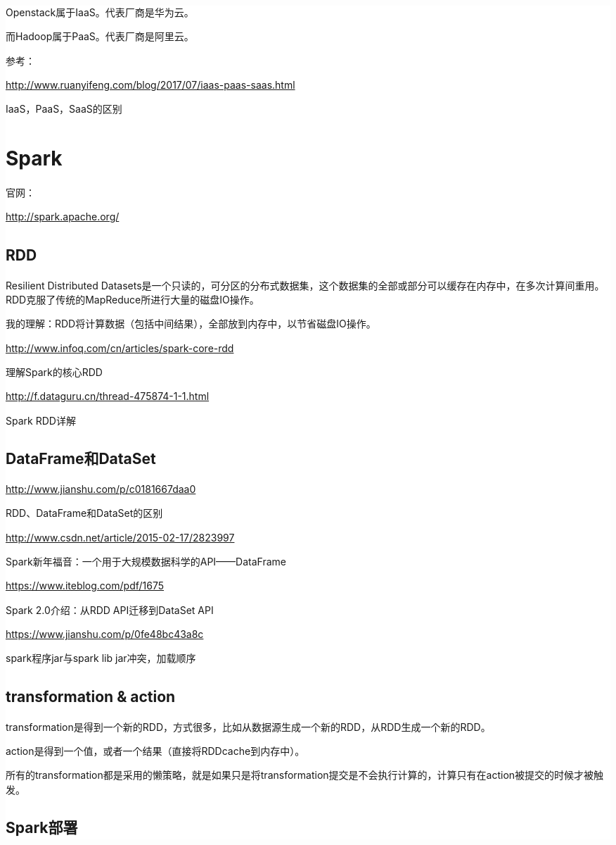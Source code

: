 Openstack属于IaaS。代表厂商是华为云。

而Hadoop属于PaaS。代表厂商是阿里云。

参考：

http://www.ruanyifeng.com/blog/2017/07/iaas-paas-saas.html

IaaS，PaaS，SaaS的区别

# Spark

官网：

http://spark.apache.org/

## RDD

Resilient Distributed Datasets是一个只读的，可分区的分布式数据集，这个数据集的全部或部分可以缓存在内存中，在多次计算间重用。RDD克服了传统的MapReduce所进行大量的磁盘IO操作。

我的理解：RDD将计算数据（包括中间结果），全部放到内存中，以节省磁盘IO操作。

http://www.infoq.com/cn/articles/spark-core-rdd

理解Spark的核心RDD

http://f.dataguru.cn/thread-475874-1-1.html

Spark RDD详解

## DataFrame和DataSet

http://www.jianshu.com/p/c0181667daa0

RDD、DataFrame和DataSet的区别

http://www.csdn.net/article/2015-02-17/2823997

Spark新年福音：一个用于大规模数据科学的API——DataFrame

https://www.iteblog.com/pdf/1675

Spark 2.0介绍：从RDD API迁移到DataSet API

https://www.jianshu.com/p/0fe48bc43a8c

spark程序jar与spark lib jar冲突，加载顺序

## transformation & action

transformation是得到一个新的RDD，方式很多，比如从数据源生成一个新的RDD，从RDD生成一个新的RDD。

action是得到一个值，或者一个结果（直接将RDDcache到内存中）。

所有的transformation都是采用的懒策略，就是如果只是将transformation提交是不会执行计算的，计算只有在action被提交的时候才被触发。

## Spark部署
